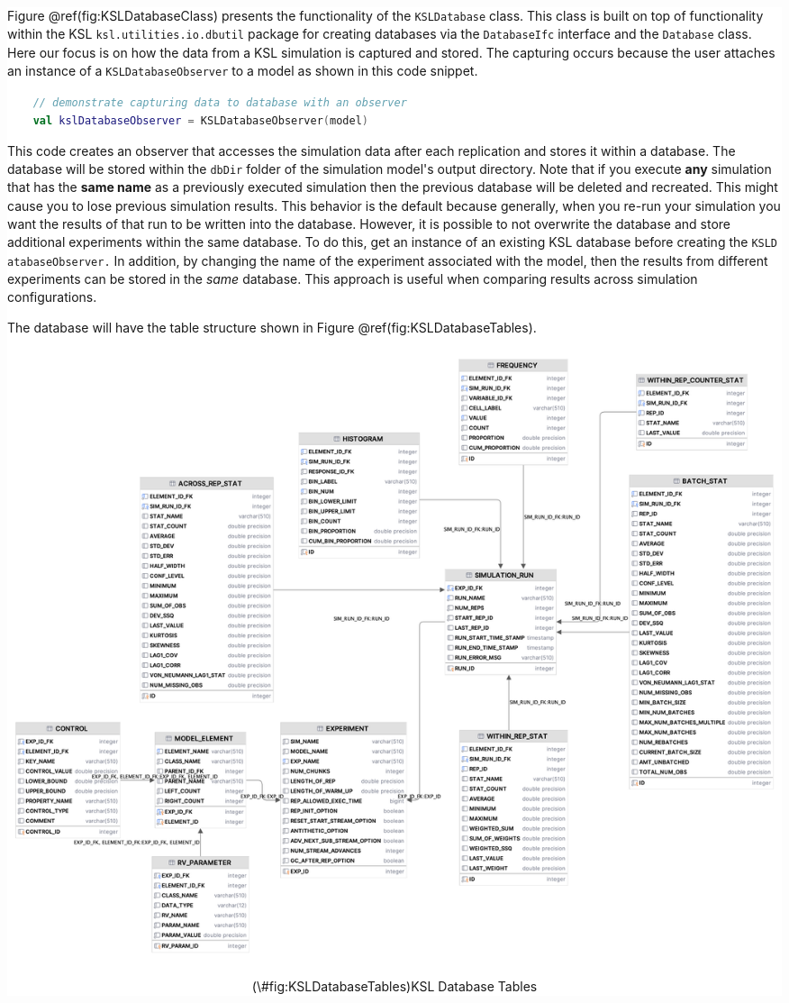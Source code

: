 Figure \@ref(fig:KSLDatabaseClass) presents the functionality of the `KSLDatabase` class. This class is built on top of functionality within the KSL `ksl.utilities.io.dbutil` package for creating databases via the `DatabaseIfc` interface and the `Database` class.  Here our focus is on how the data from a KSL simulation is captured and stored.  The capturing occurs because the user attaches an instance of a `KSLDatabaseObserver` to a model as shown in this code snippet. 

```kt
    // demonstrate capturing data to database with an observer
    val kslDatabaseObserver = KSLDatabaseObserver(model)
```
This code creates an observer that accesses the simulation data after each replication and stores it within a database. The database will be stored within the `dbDir` folder of the simulation model's output directory. Note that if you execute **any** simulation that has the **same name**
as a previously executed simulation then the previous database will be deleted and recreated. This might cause you to lose previous simulation results.
This behavior is the default because generally, when you re-run your
simulation you want the results of that run to be written into the
database. However, it is possible to not overwrite the database and store additional experiments within the same database. To do this, get an instance of an existing KSL database before creating the `KSLDatabaseObserver.` In addition, by changing the name of the experiment associated with the model, then the results from different experiments can be stored in the *same* database. This approach is useful when comparing results across simulation configurations. 

The database will have the table structure shown in Figure \@ref(fig:KSLDatabaseTables).

<div class="figure" style="text-align: center">
<img src="./figures2/ch5/KSLDatabaseTables.png" alt="KSL Database Tables" width="100%" height="100%" />
<p class="caption">(\#fig:KSLDatabaseTables)KSL Database Tables</p>
</div>

